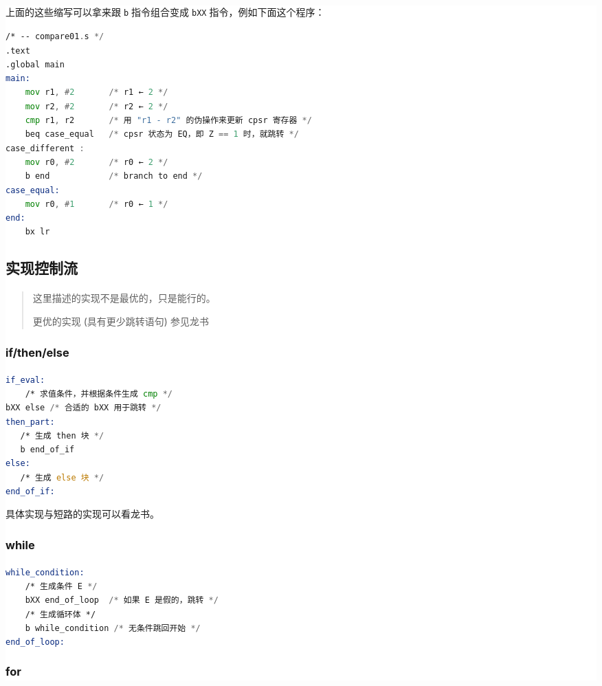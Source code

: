 上面的这些缩写可以拿来跟 `b` 指令组合变成 `bXX` 指令，例如下面这个程序：

```asm
/* -- compare01.s */
.text
.global main
main:
    mov r1, #2       /* r1 ← 2 */
    mov r2, #2       /* r2 ← 2 */
    cmp r1, r2       /* 用 "r1 - r2" 的伪操作来更新 cpsr 寄存器 */
    beq case_equal   /* cpsr 状态为 EQ，即 Z == 1 时，就跳转 */
case_different :
    mov r0, #2       /* r0 ← 2 */
    b end            /* branch to end */
case_equal:
    mov r0, #1       /* r0 ← 1 */
end:
    bx lr
```

## 实现控制流

> 这里描述的实现不是最优的，只是能行的。
>
> 更优的实现 (具有更少跳转语句) 参见龙书

### if/then/else

```asm
if_eval: 
    /* 求值条件，并根据条件生成 cmp */
bXX else /* 合适的 bXX 用于跳转 */
then_part: 
   /* 生成 then 块 */
   b end_of_if
else:
   /* 生成 else 块 */
end_of_if:
```

具体实现与短路的实现可以看龙书。

### while

```asm
while_condition: 
    /* 生成条件 E */
    bXX end_of_loop  /* 如果 E 是假的，跳转 */
    /* 生成循环体 */
    b while_condition /* 无条件跳回开始 */
end_of_loop:
```

### for

